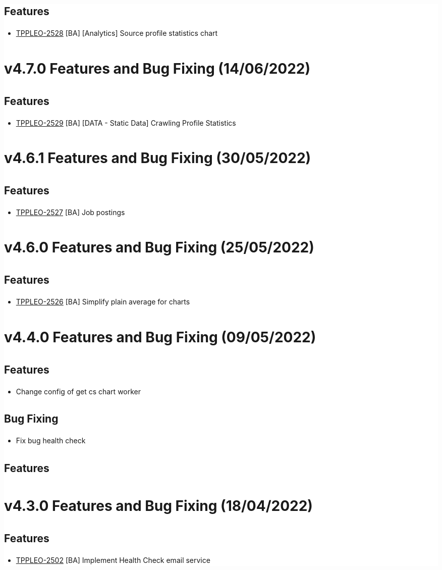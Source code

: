 ## Features
- [TPPLEO-2528](https://jira.tpptechnology.com/browse/TPPLEO-2528) [BA] [Analytics] Source profile statistics chart

<a name="v4.7.0"></a>

# v4.7.0 Features and Bug Fixing (14/06/2022)

## Features
- [TPPLEO-2529](https://jira.tpptechnology.com/browse/TPPLEO-2529) [BA] [DATA - Static Data] Crawling Profile Statistics

<a name="v4.6.1"></a>

# v4.6.1 Features and Bug Fixing (30/05/2022)
## Features
- [TPPLEO-2527](https://jira.tpptechnology.com/browse/TPPLEO-2527) [BA] Job postings



<a name="v4.6.0"></a>

# v4.6.0 Features and Bug Fixing (25/05/2022)
## Features
- [TPPLEO-2526](https://jira.tpptechnology.com/browse/TPPLEO-2526) [BA] Simplify plain average for charts

<a name="v4.4.0"></a>

# v4.4.0 Features and Bug Fixing (09/05/2022)
## Features
- Change config of get cs chart worker
## Bug Fixing
- Fix bug health check

## Features


<a name="v4.3.0"></a>

# v4.3.0 Features and Bug Fixing (18/04/2022)

## Features
- [TPPLEO-2502](https://jira.tpptechnology.com/browse/TPPLEO-2502) [BA] Implement Health Check email service
